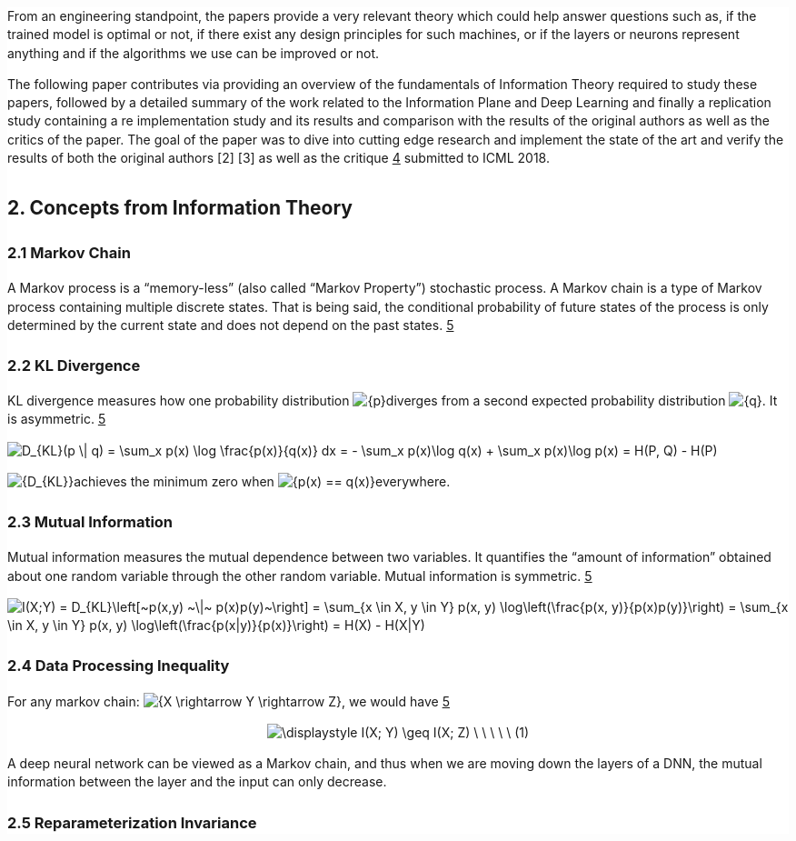 From an engineering standpoint, the papers provide a very relevant theory which could help answer questions such as, if the trained model is optimal or not, if there exist any design principles for such machines, or if the layers or neurons represent anything and if the algorithms we use can be improved or not.

The following paper contributes via providing an overview of the fundamentals of Information Theory required to study these papers, followed by a detailed summary of the work related to the Information Plane and Deep Learning and finally a replication study containing a re implementation study and its results and comparison with the results of the original authors as well as the critics of the paper. The goal of the paper was to dive into cutting edge research and implement the state of the art and verify the results of both the original authors \[2\] \[3\] as well as the critique [4] submitted to ICML 2018.

## **2. Concepts from Information Theory** 

###  **2.1 Markov Chain** 

A Markov process is a &#8220;memory-less&#8221; (also called “Markov Property”) stochastic process. A Markov chain is a type of Markov process containing multiple discrete states. That is being said, the conditional probability of future states of the process is only determined by the current state and does not depend on the past states. [5]

###  **2.2 KL Divergence** 

KL divergence measures how one probability distribution  <img src="https://s0.wp.com/latex.php?latex=%7Bp%7D&bg=ffffff&fg=000000&s=0" alt="{p}" title="{p}" class="latex" />diverges from a second expected probability distribution <img src="https://s0.wp.com/latex.php?latex=%7Bq%7D&bg=ffffff&fg=000000&s=0" alt="{q}" title="{q}" class="latex" />. It is asymmetric. [5]

<img src="https://s0.wp.com/latex.php?latex=D_%7BKL%7D%28p+%5C%7C+q%29+%3D+%5Csum_x+p%28x%29+%5Clog+%5Cfrac%7Bp%28x%29%7D%7Bq%28x%29%7D+dx++%3D+-+%5Csum_x+p%28x%29%5Clog+q%28x%29+%2B+%5Csum_x+p%28x%29%5Clog+p%28x%29++%3D+H%28P%2C+Q%29+-+H%28P%29++&bg=ffffff&fg=000&s=0" alt="D_{KL}(p &#92;| q) = &#92;sum_x p(x) &#92;log &#92;frac{p(x)}{q(x)} dx  = - &#92;sum_x p(x)&#92;log q(x) + &#92;sum_x p(x)&#92;log p(x)  = H(P, Q) - H(P)  " title="D_{KL}(p &#92;| q) = &#92;sum_x p(x) &#92;log &#92;frac{p(x)}{q(x)} dx  = - &#92;sum_x p(x)&#92;log q(x) + &#92;sum_x p(x)&#92;log p(x)  = H(P, Q) - H(P)  " class="latex" />

 <img src="https://s0.wp.com/latex.php?latex=%7BD_%7BKL%7D%7D&bg=ffffff&fg=000000&s=0" alt="{D_{KL}}" title="{D_{KL}}" class="latex" />achieves the minimum zero when  <img src="https://s0.wp.com/latex.php?latex=%7Bp%28x%29+%3D%3D+q%28x%29%7D&bg=ffffff&fg=000000&s=0" alt="{p(x) == q(x)}" title="{p(x) == q(x)}" class="latex" />everywhere.

###  **2.3 Mutual Information** 

Mutual information measures the mutual dependence between two variables. It quantifies the &#8220;amount of information&#8221; obtained about one random variable through the other random variable. Mutual information is symmetric. [5]

<img src="https://s0.wp.com/latex.php?latex=I%28X%3BY%29+%3D+D_%7BKL%7D%5Cleft%5B%7Ep%28x%2Cy%29+%7E%5C%7C%7E+p%28x%29p%28y%29%7E%5Cright%5D++%3D+%5Csum_%7Bx+%5Cin+X%2C+y+%5Cin+Y%7D+p%28x%2C+y%29+%5Clog%5Cleft%28%5Cfrac%7Bp%28x%2C+y%29%7D%7Bp%28x%29p%28y%29%7D%5Cright%29++%3D+%5Csum_%7Bx+%5Cin+X%2C+y+%5Cin+Y%7D+p%28x%2C+y%29+%5Clog%5Cleft%28%5Cfrac%7Bp%28x%7Cy%29%7D%7Bp%28x%29%7D%5Cright%29++%3D+H%28X%29+-+H%28X%7CY%29++&bg=ffffff&fg=000&s=0" alt="I(X;Y) = D_{KL}&#92;left[~p(x,y) ~&#92;|~ p(x)p(y)~&#92;right]  = &#92;sum_{x &#92;in X, y &#92;in Y} p(x, y) &#92;log&#92;left(&#92;frac{p(x, y)}{p(x)p(y)}&#92;right)  = &#92;sum_{x &#92;in X, y &#92;in Y} p(x, y) &#92;log&#92;left(&#92;frac{p(x|y)}{p(x)}&#92;right)  = H(X) - H(X|Y)  " title="I(X;Y) = D_{KL}&#92;left[~p(x,y) ~&#92;|~ p(x)p(y)~&#92;right]  = &#92;sum_{x &#92;in X, y &#92;in Y} p(x, y) &#92;log&#92;left(&#92;frac{p(x, y)}{p(x)p(y)}&#92;right)  = &#92;sum_{x &#92;in X, y &#92;in Y} p(x, y) &#92;log&#92;left(&#92;frac{p(x|y)}{p(x)}&#92;right)  = H(X) - H(X|Y)  " class="latex" />

###  **2.4 Data Processing Inequality** 

For any markov chain: <img src="https://s0.wp.com/latex.php?latex=%7BX+%5Crightarrow+Y+%5Crightarrow+Z%7D&bg=ffffff&fg=000000&s=0" alt="{X &#92;rightarrow Y &#92;rightarrow Z}" title="{X &#92;rightarrow Y &#92;rightarrow Z}" class="latex" />, we would have [5]

<p align="center">
  <img src="https://s0.wp.com/latex.php?latex=%5Cdisplaystyle+I%28X%3B+Y%29+%5Cgeq+I%28X%3B+Z%29+%5C+%5C+%5C+%5C+%5C+%281%29&#038;bg=ffffff&#038;fg=000000&#038;s=0" alt="&#92;displaystyle I(X; Y) &#92;geq I(X; Z) &#92; &#92; &#92; &#92; &#92; (1)" title="&#92;displaystyle I(X; Y) &#92;geq I(X; Z) &#92; &#92; &#92; &#92; &#92; (1)" class="latex" />
</p>

A deep neural network can be viewed as a Markov chain, and thus when we are moving down the layers of a DNN, the mutual information between the layer and the input can only decrease.

###  **2.5 Reparameterization Invariance** 


 [1]: #1
 [2]: #2
 [3]: #3
 [4]: #4
 [5]: #5
 [6]: #6
 [7]: #7
 [8]: #8
 [9]: #9
 [10]: #10
 [11]: #11
 [12]: #12